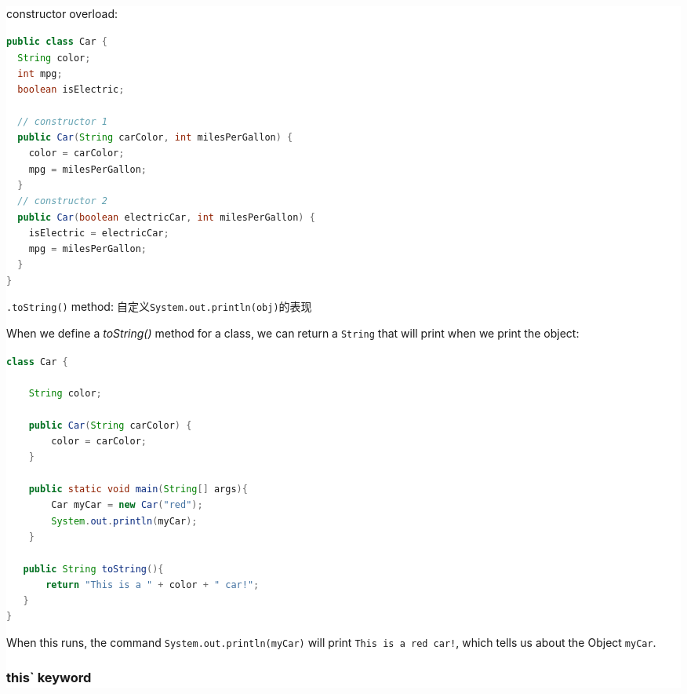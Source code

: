 

constructor overload:

```java
public class Car {
  String color;
  int mpg;
  boolean isElectric;
 
  // constructor 1
  public Car(String carColor, int milesPerGallon) {
    color = carColor;
    mpg = milesPerGallon;
  }
  // constructor 2
  public Car(boolean electricCar, int milesPerGallon) {
    isElectric = electricCar;
    mpg = milesPerGallon;
  }
}
```



`.toString()` method: 自定义`System.out.println(obj)`的表现

When we define a *toString()* method for a class, we can return a `String` that will print when we print the object:

```java
class Car {
 
    String color;
 
    public Car(String carColor) {
        color = carColor;
    }
 
    public static void main(String[] args){
        Car myCar = new Car("red");
        System.out.println(myCar);
    }
 
   public String toString(){
       return "This is a " + color + " car!";
   }
}
```

When this runs, the command `System.out.println(myCar)` will print `This is a red car!`, which tells us about the Object `myCar`.



### this` keyword
